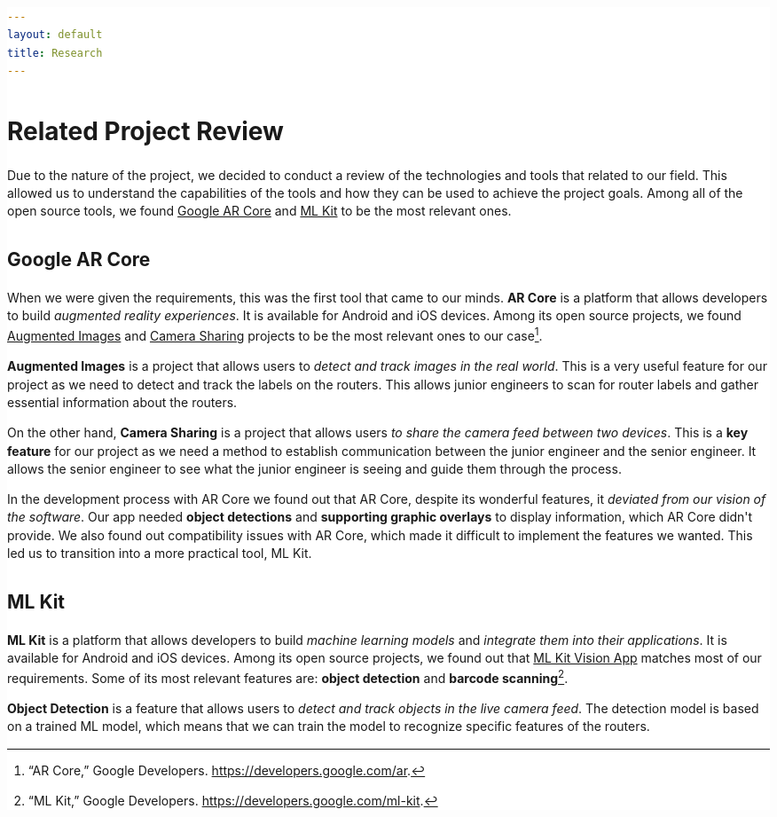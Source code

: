 ```yaml
---
layout: default
title: Research
---
```


# Related Project Review

Due to the nature of the project, we decided to conduct a review of the technologies and tools that related to our field. This allowed us to understand the capabilities of the tools and how they can be used to achieve the project goals. Among all of the open source tools, we found [Google AR Core](https://github.com/google-ar/) and [ML Kit](https://github.com/googlesamples/mlkit) to be the most relevant ones.

## Google AR Core

When we were given the requirements, this was the first tool that came to our minds. **AR Core** is a platform that allows developers to build _augmented reality experiences_. It is available for Android and iOS devices. Among its open source projects, we found [Augmented Images](https://github.com/google-ar/arcore-android-sdk/tree/master/samples/augmented_image_java) and [Camera Sharing](https://github.com/google-ar/arcore-android-sdk/tree/master/samples/shared_camera_java) projects to be the most relevant ones to our case[^1].

**Augmented Images** is a project that allows users to _detect and track images in the real world_. This is a very useful feature for our project as we need to detect and track the labels on the routers. This allows junior engineers to scan for router labels and gather essential information about the routers.

On the other hand, **Camera Sharing** is a project that allows users _to share the camera feed between two devices_. This is a **key feature** for our project as we need a method to establish communication between the junior engineer and the senior engineer. It allows the senior engineer to see what the junior engineer is seeing and guide them through the process.

In the development process with AR Core we found out that AR Core, despite its wonderful features, it _deviated from our vision of the software_. Our app needed **object detections** and **supporting graphic overlays** to display information, which AR Core didn't provide. We also found out compatibility issues with AR Core, which made it difficult to implement the features we wanted. This led us to transition into a more practical tool, ML Kit.

## ML Kit

**ML Kit** is a platform that allows developers to build _machine learning models_ and _integrate them into their applications_. It is available for Android and iOS devices. Among its open source projects, we found out that [ML Kit Vision App](https://github.com/googlesamples/mlkit/tree/master/android/vision-quickstart) matches most of our requirements. Some of its most relevant features are: **object detection** and **barcode scanning**[^2].

**Object Detection** is a feature that allows users to _detect and track objects in the live camera feed_. The detection model is based on a trained ML model, which means that we can train the model to recognize specific features of the routers.


[^1]: “AR Core,” Google Developers. https://developers.google.com/ar.
[^2]: “ML Kit,” Google Developers. https://developers.google.com/ml-kit.
[^3]: P. Manager, “Native App vs Cross-Platform: How to Make a Choice,” JatApp, Feb. 20, 2019. https://jatapp.co/blog/.
[^4]: Apple, “Xcode - Support - Apple Developer,” Apple.com, 2020. https://developer.apple.com/support/xcode/top-advantages-of-using-unity-for-game-development-bd64b6a3004native-or-cross-platform-app-development/ (accessed Apr. 07, 2024).
[^5]: Apple, “Swift,” Apple. https://www.apple.com/lae/swift(accessed Apr. 07, 2024).
[^6]: Google, “Kotlin and Android,” Android Developers. https://developer.android.com/kotlin.
[^7]: Google, “Add Firebase to your Android project Firebase," Firebase, 2019. https://firebase.google.com/docs/android/setup.
[^8]: Google, “Custom Models with ML Kit,” Google Developers. https://developers.google.com/ml-kit/custom-models.
[^9]: Google, “TensorFlow Lite guide,” TensorFlow. https://www.tensorflow.org/lite/guide.
[^10]: Google, “Migration guide ML Kit,” Google for Developers. https://developers.google.com/ml-kit/migration (accessed Apr. 07, 2024).
[^11]: A. Howard et al., “Searching for MobileNetV3,” arXiv.org, 2019. https://arxiv.org/abs/1905.02244.
[^12]: N. Donges, “What is transfer learning? Exploring the popular deep learning approach,” Built In, Aug. 25, 2022. https://builtin.com/data-science/transfer-learning.
[^13]: Google, “Transfer learning with a pretrained ConvNet TensorFlow Core,” TensorFlow. https://www.tensorflow.org/tutorials/images/transfer_learning.
[^14]: Code academy, “Intro to OpenAI API: Intro to OpenAI GPT API Cheatsheet,” Codecademy. https://www.codecademy.com/learn/intro-to-open-ai-gpt-api/modules/intro-to-open-ai-gpt-api/cheatsheet.
[^15]: Unity Technologies, “Unity - Unity,” Unity, 2019. https://unity.com.
[^16]: X. Web, “Top Advantages of Using Unity for Game Development,” Medium, Jun. 19, 2023. https://medium.com/@xceltecweb/.